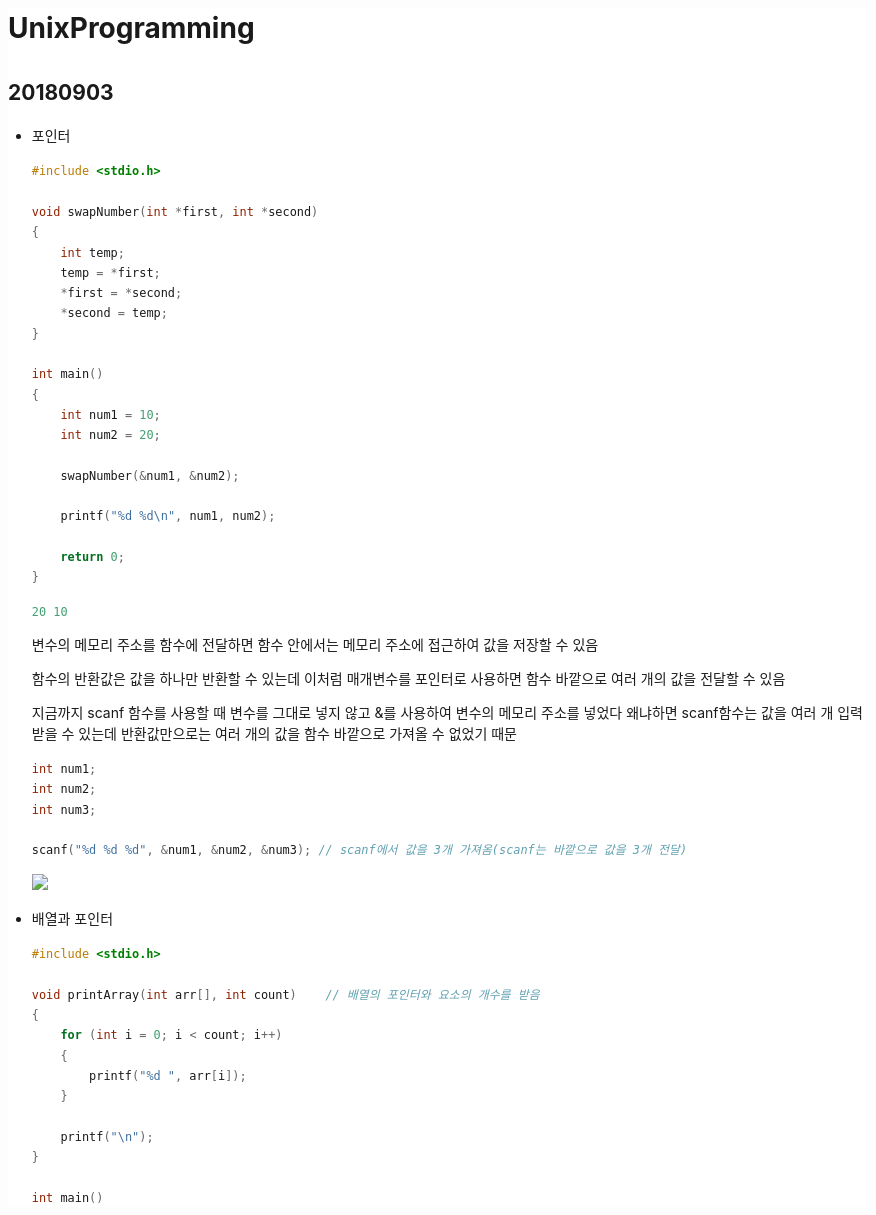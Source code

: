 # UnixProgramming

## 20180903

- 포인터

  ```c
  #include <stdio.h>

  void swapNumber(int *first, int *second)
  {
      int temp;
      temp = *first;
      *first = *second;
      *second = temp;
  }

  int main()
  {
      int num1 = 10;
      int num2 = 20;

      swapNumber(&num1, &num2);

      printf("%d %d\n", num1, num2);

      return 0;
  }
  ```

  ```c
  20 10
  ```

  변수의 메모리 주소를 함수에 전달하면 함수 안에서는 메모리 주소에 접근하여 값을 저장할 수 있음

  함수의 반환값은 값을 하나만 반환할 수 있는데 이처럼 매개변수를 포인터로 사용하면 함수 바깥으로 여러 개의 값을 전달할 수 있음

  지금까지 scanf 함수를 사용할 때 변수를 그대로 넣지 않고 &를 사용하여 변수의 메모리 주소를 넣었다
  왜냐하면 scanf함수는 값을 여러 개 입력받을 수 있는데 반환값만으로는 여러 개의 값을 함수 바깥으로 가져올 수 없었기 때문

  ```c
  int num1;
  int num2;
  int num3;

  scanf("%d %d %d", &num1, &num2, &num3); // scanf에서 값을 3개 가져옴(scanf는 바깥으로 값을 3개 전달)
  ```

  ![](https://dojang.io/pluginfile.php/614/mod_page/content/31/unit63-4.png)

- 배열과 포인터

  ```c
  #include <stdio.h>

  void printArray(int arr[], int count)    // 배열의 포인터와 요소의 개수를 받음
  {
      for (int i = 0; i < count; i++)
      {
          printf("%d ", arr[i]);
      }

      printf("\n");
  }

  int main()
  ```